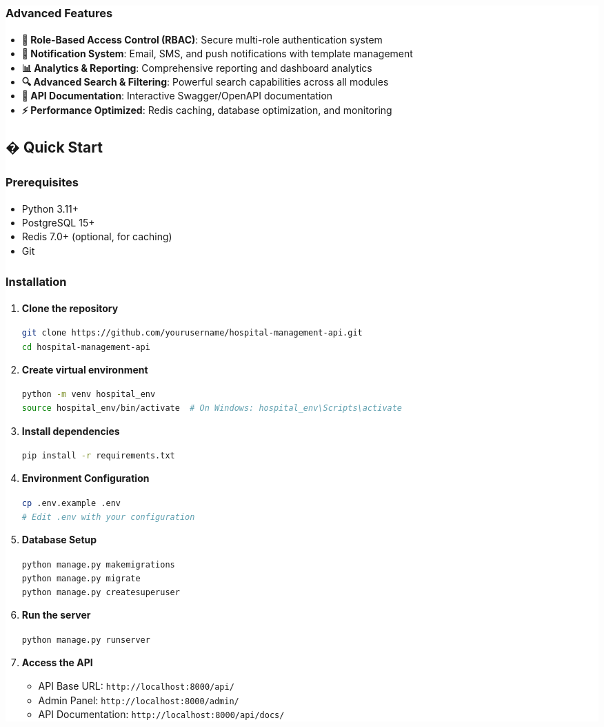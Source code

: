 ### Advanced Features
- **🔐 Role-Based Access Control (RBAC)**: Secure multi-role authentication system
- **📧 Notification System**: Email, SMS, and push notifications with template management
- **📊 Analytics & Reporting**: Comprehensive reporting and dashboard analytics
- **🔍 Advanced Search & Filtering**: Powerful search capabilities across all modules
- **📱 API Documentation**: Interactive Swagger/OpenAPI documentation
- **⚡ Performance Optimized**: Redis caching, database optimization, and monitoring

## � Quick Start

### Prerequisites
- Python 3.11+
- PostgreSQL 15+
- Redis 7.0+ (optional, for caching)
- Git

### Installation

1. **Clone the repository**
   ```bash
   git clone https://github.com/yourusername/hospital-management-api.git
   cd hospital-management-api
   ```

2. **Create virtual environment**
   ```bash
   python -m venv hospital_env
   source hospital_env/bin/activate  # On Windows: hospital_env\Scripts\activate
   ```

3. **Install dependencies**
   ```bash
   pip install -r requirements.txt
   ```

4. **Environment Configuration**
   ```bash
   cp .env.example .env
   # Edit .env with your configuration
   ```

5. **Database Setup**
   ```bash
   python manage.py makemigrations
   python manage.py migrate
   python manage.py createsuperuser
   ```

6. **Run the server**
   ```bash
   python manage.py runserver
   ```

7. **Access the API**
   - API Base URL: `http://localhost:8000/api/`
   - Admin Panel: `http://localhost:8000/admin/`
   - API Documentation: `http://localhost:8000/api/docs/`
